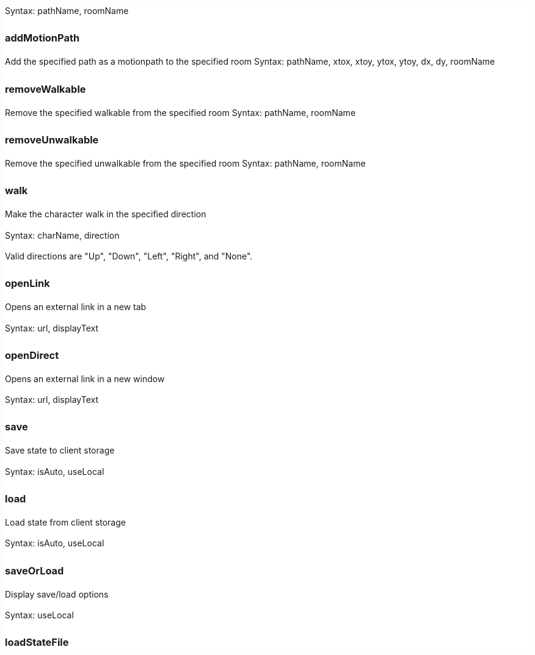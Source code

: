 Syntax: pathName, roomName

### addMotionPath

Add the specified path as a motionpath to the specified room
Syntax: pathName, xtox, xtoy, ytox, ytoy, dx, dy, roomName

### removeWalkable

Remove the specified walkable from the specified room
Syntax: pathName, roomName

### removeUnwalkable

Remove the specified unwalkable from the specified room
Syntax: pathName, roomName

### walk

Make the character walk in the specified direction

Syntax: charName, direction

Valid directions are "Up", "Down", "Left", "Right", and "None".

### openLink

Opens an external link in a new tab

Syntax: url, displayText

### openDirect

Opens an external link in a new window

Syntax: url, displayText

### save

Save state to client storage

Syntax: isAuto, useLocal

### load

Load state from client storage

Syntax: isAuto, useLocal

### saveOrLoad

Display save/load options

Syntax: useLocal

### loadStateFile
